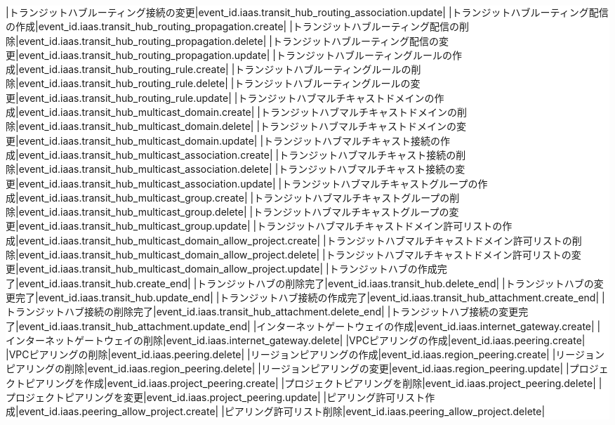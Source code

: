|トランジットハブルーティング接続の変更|event_id.iaas.transit_hub_routing_association.update|
|トランジットハブルーティング配信の作成|event_id.iaas.transit_hub_routing_propagation.create|
|トランジットハブルーティング配信の削除|event_id.iaas.transit_hub_routing_propagation.delete|
|トランジットハブルーティング配信の変更|event_id.iaas.transit_hub_routing_propagation.update|
|トランジットハブルーティングルールの作成|event_id.iaas.transit_hub_routing_rule.create|
|トランジットハブルーティングルールの削除|event_id.iaas.transit_hub_routing_rule.delete|
|トランジットハブルーティングルールの変更|event_id.iaas.transit_hub_routing_rule.update|
|トランジットハブマルチキャストドメインの作成|event_id.iaas.transit_hub_multicast_domain.create|
|トランジットハブマルチキャストドメインの削除|event_id.iaas.transit_hub_multicast_domain.delete|
|トランジットハブマルチキャストドメインの変更|event_id.iaas.transit_hub_multicast_domain.update|
|トランジットハブマルチキャスト接続の作成|event_id.iaas.transit_hub_multicast_association.create|
|トランジットハブマルチキャスト接続の削除|event_id.iaas.transit_hub_multicast_association.delete|
|トランジットハブマルチキャスト接続の変更|event_id.iaas.transit_hub_multicast_association.update|
|トランジットハブマルチキャストグループの作成|event_id.iaas.transit_hub_multicast_group.create|
|トランジットハブマルチキャストグループの削除|event_id.iaas.transit_hub_multicast_group.delete|
|トランジットハブマルチキャストグループの変更|event_id.iaas.transit_hub_multicast_group.update|
|トランジットハブマルチキャストドメイン許可リストの作成|event_id.iaas.transit_hub_multicast_domain_allow_project.create|
|トランジットハブマルチキャストドメイン許可リストの削除|event_id.iaas.transit_hub_multicast_domain_allow_project.delete|
|トランジットハブマルチキャストドメイン許可リストの変更|event_id.iaas.transit_hub_multicast_domain_allow_project.update|
|トランジットハブの作成完了|event_id.iaas.transit_hub.create_end|
|トランジットハブの削除完了|event_id.iaas.transit_hub.delete_end|
|トランジットハブの変更完了|event_id.iaas.transit_hub.update_end|
|トランジットハブ接続の作成完了|event_id.iaas.transit_hub_attachment.create_end|
|トランジットハブ接続の削除完了|event_id.iaas.transit_hub_attachment.delete_end|
|トランジットハブ接続の変更完了|event_id.iaas.transit_hub_attachment.update_end|
|インターネットゲートウェイの作成|event_id.iaas.internet_gateway.create|
|インターネットゲートウェイの削除|event_id.iaas.internet_gateway.delete|
|VPCピアリングの作成|event_id.iaas.peering.create|
|VPCピアリングの削除|event_id.iaas.peering.delete|
|リージョンピアリングの作成|event_id.iaas.region_peering.create|
|リージョンピアリングの削除|event_id.iaas.region_peering.delete|
|リージョンピアリングの変更|event_id.iaas.region_peering.update|
|プロジェクトピアリングを作成|event_id.iaas.project_peering.create|
|プロジェクトピアリングを削除|event_id.iaas.project_peering.delete|
|プロジェクトピアリングを変更|event_id.iaas.project_peering.update|
|ピアリング許可リスト作成|event_id.iaas.peering_allow_project.create|
|ピアリング許可リスト削除|event_id.iaas.peering_allow_project.delete|